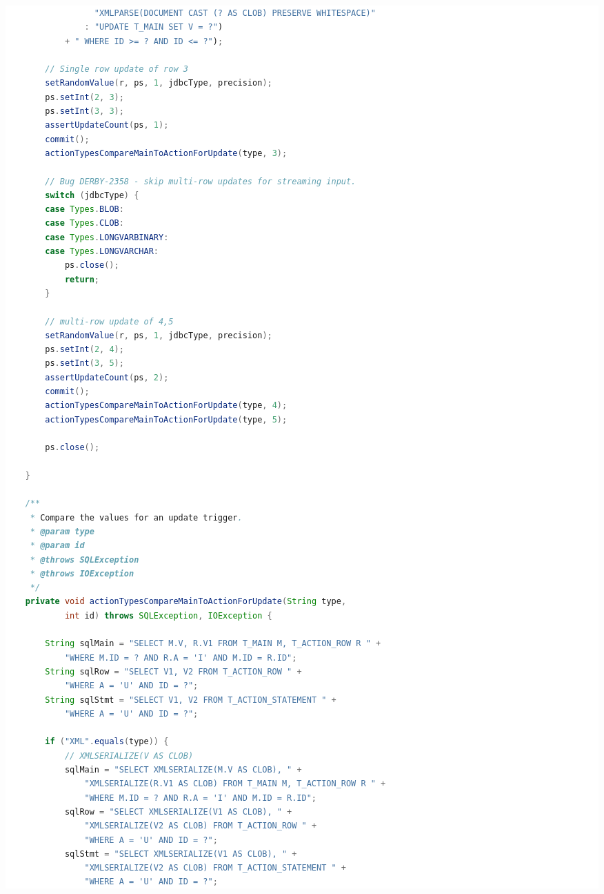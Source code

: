 ```java
                  "XMLPARSE(DOCUMENT CAST (? AS CLOB) PRESERVE WHITESPACE)"
                : "UPDATE T_MAIN SET V = ?")
            + " WHERE ID >= ? AND ID <= ?");
        
        // Single row update of row 3
        setRandomValue(r, ps, 1, jdbcType, precision);
        ps.setInt(2, 3);
        ps.setInt(3, 3);
        assertUpdateCount(ps, 1);
        commit();
        actionTypesCompareMainToActionForUpdate(type, 3);
        
        // Bug DERBY-2358 - skip multi-row updates for streaming input.
        switch (jdbcType) {
        case Types.BLOB:
        case Types.CLOB:
        case Types.LONGVARBINARY:
        case Types.LONGVARCHAR:
            ps.close();
            return;
        }
        
        // multi-row update of 4,5
        setRandomValue(r, ps, 1, jdbcType, precision);
        ps.setInt(2, 4);
        ps.setInt(3, 5);
        assertUpdateCount(ps, 2);
        commit();
        actionTypesCompareMainToActionForUpdate(type, 4);
        actionTypesCompareMainToActionForUpdate(type, 5);

        ps.close();
        
    }
    
    /**
     * Compare the values for an update trigger.
     * @param type
     * @param id
     * @throws SQLException
     * @throws IOException
     */
    private void actionTypesCompareMainToActionForUpdate(String type,
            int id) throws SQLException, IOException {
        
        String sqlMain = "SELECT M.V, R.V1 FROM T_MAIN M, T_ACTION_ROW R " +
            "WHERE M.ID = ? AND R.A = 'I' AND M.ID = R.ID";
        String sqlRow = "SELECT V1, V2 FROM T_ACTION_ROW " +
            "WHERE A = 'U' AND ID = ?";
        String sqlStmt = "SELECT V1, V2 FROM T_ACTION_STATEMENT " +
            "WHERE A = 'U' AND ID = ?";
        
        if ("XML".equals(type)) {
            // XMLSERIALIZE(V AS CLOB)
            sqlMain = "SELECT XMLSERIALIZE(M.V AS CLOB), " +
                "XMLSERIALIZE(R.V1 AS CLOB) FROM T_MAIN M, T_ACTION_ROW R " +
                "WHERE M.ID = ? AND R.A = 'I' AND M.ID = R.ID";
            sqlRow = "SELECT XMLSERIALIZE(V1 AS CLOB), " +
                "XMLSERIALIZE(V2 AS CLOB) FROM T_ACTION_ROW " +
                "WHERE A = 'U' AND ID = ?";
            sqlStmt = "SELECT XMLSERIALIZE(V1 AS CLOB), " +
                "XMLSERIALIZE(V2 AS CLOB) FROM T_ACTION_STATEMENT " +
                "WHERE A = 'U' AND ID = ?";
```
